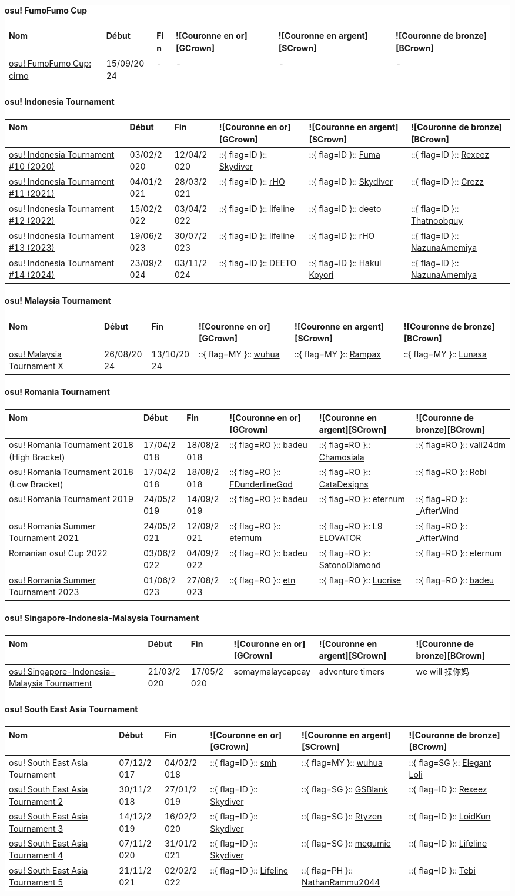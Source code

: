#### osu! FumoFumo Cup

| Nom | Début | Fin | ![Couronne en or][GCrown] | ![Couronne en argent][SCrown] | ![Couronne de bronze][BCrown] |
| :-- | :-- | :-- | :-- | :-- | :-- |
| [osu! FumoFumo Cup: cirno](OFFC/cirno) | 15/09/2024 | - | - | - | - |

#### osu! Indonesia Tournament

| Nom | Début | Fin | ![Couronne en or][GCrown] | ![Couronne en argent][SCrown] | ![Couronne de bronze][BCrown] |
| :-- | :-- | :-- | :-- | :-- | :-- |
| [osu! Indonesia Tournament #10 (2020)](OIT/2020) | 03/02/2020 | 12/04/2020 | ::{ flag=ID }:: [Skydiver](https://osu.ppy.sh/users/4750008) | ::{ flag=ID }:: [Fuma](https://osu.ppy.sh/users/1501956) | ::{ flag=ID }:: [Rexeez](https://osu.ppy.sh/users/1987591) |
| [osu! Indonesia Tournament #11 (2021)](OIT/2021) | 04/01/2021 | 28/03/2021 | ::{ flag=ID }:: [rHO](https://osu.ppy.sh/users/1629553) | ::{ flag=ID }:: [Skydiver](https://osu.ppy.sh/users/4750008) | ::{ flag=ID }:: [Crezz](https://osu.ppy.sh/users/7108275) |
| [osu! Indonesia Tournament #12 (2022)](OIT/2022) | 15/02/2022 | 03/04/2022 | ::{ flag=ID }:: [lifeline](https://osu.ppy.sh/users/11367222) | ::{ flag=ID }:: [deeto](https://osu.ppy.sh/users/10069909) | ::{ flag=ID }:: [Thatnoobguy](https://osu.ppy.sh/users/11091594) |
| [osu! Indonesia Tournament #13 (2023)](OIT/2023) | 19/06/2023 | 30/07/2023 | ::{ flag=ID }:: [lifeline](https://osu.ppy.sh/users/11367222) | ::{ flag=ID }:: [rHO](https://osu.ppy.sh/users/1629553) | ::{ flag=ID }:: [NazunaAmemiya](https://osu.ppy.sh/users/12159899) |
| [osu! Indonesia Tournament #14 (2024)](OIT/2024) | 23/09/2024 | 03/11/2024 | ::{ flag=ID }:: [DEETO](https://osu.ppy.sh/users/10069909) | ::{ flag=ID }:: [Hakui Koyori](https://osu.ppy.sh/users/10717635) | ::{ flag=ID }:: [NazunaAmemiya](https://osu.ppy.sh/users/12159899) |

#### osu! Malaysia Tournament

| Nom | Début | Fin | ![Couronne en or][GCrown] | ![Couronne en argent][SCrown] | ![Couronne de bronze][BCrown] |
| :-- | :-- | :-- | :-- | :-- | :-- |
| [osu! Malaysia Tournament X](OMT/X) | 26/08/2024 | 13/10/2024 | ::{ flag=MY }:: [wuhua](https://osu.ppy.sh/users/2932510) | ::{ flag=MY }:: [Rampax](https://osu.ppy.sh/users/3995630) | ::{ flag=MY }:: [Lunasa](https://osu.ppy.sh/users/16436446) |

#### osu! Romania Tournament

| Nom | Début | Fin | ![Couronne en or][GCrown] | ![Couronne en argent][SCrown] | ![Couronne de bronze][BCrown] |
| :-- | :-- | :-- | :-- | :-- | :-- |
| osu! Romania Tournament 2018 (High Bracket) | 17/04/2018 | 18/08/2018 | ::{ flag=RO }:: [badeu](https://osu.ppy.sh/users/1473890/) | ::{ flag=RO }:: [Chamosiala](https://osu.ppy.sh/users/1469892) | ::{ flag=RO }:: [vali24dm](https://osu.ppy.sh/users/10398451/) |
| osu! Romania Tournament 2018 (Low Bracket) | 17/04/2018 | 18/08/2018 | ::{ flag=RO }:: [FDunderlineGod](https://osu.ppy.sh/users/4854275) | ::{ flag=RO }:: [CataDesigns](https://osu.ppy.sh/users/10569381) | ::{ flag=RO }:: [Robi](https://osu.ppy.sh/users/9907606) |
| osu! Romania Tournament 2019 | 24/05/2019 | 14/09/2019 | ::{ flag=RO }:: [badeu](https://osu.ppy.sh/users/1473890/) | ::{ flag=RO }:: [eternum](https://osu.ppy.sh/users/4581069) | ::{ flag=RO }:: [\_AfterWind](https://osu.ppy.sh/users/2086138) |
| [osu! Romania Summer Tournament 2021](o!RT/2021) | 24/05/2021 | 12/09/2021 | ::{ flag=RO }:: [eternum](https://osu.ppy.sh/users/4581069) | ::{ flag=RO }:: [L9 ELOVATOR](https://osu.ppy.sh/users/9578404) | ::{ flag=RO }:: [\_AfterWind](https://osu.ppy.sh/users/2086138) |
| [Romanian osu! Cup 2022](o!RT/2022) | 03/06/2022 | 04/09/2022 | ::{ flag=RO }:: [badeu](https://osu.ppy.sh/users/1473890/) | ::{ flag=RO }:: [SatonoDiamond](https://osu.ppy.sh/users/12366071) | ::{ flag=RO }:: [eternum](https://osu.ppy.sh/users/4581069) |
| [osu! Romania Summer Tournament 2023](o!RT/2023) | 01/06/2023 | 27/08/2023 | ::{ flag=RO }:: [etn](https://osu.ppy.sh/users/4581069) | ::{ flag=RO }:: [Lucrise](https://osu.ppy.sh/users/9719351) | ::{ flag=RO }:: [badeu](https://osu.ppy.sh/users/1473890) |

#### osu! Singapore-Indonesia-Malaysia Tournament

| Nom | Début | Fin | ![Couronne en or][GCrown] | ![Couronne en argent][SCrown] | ![Couronne de bronze][BCrown] |
| :-- | :-- | :-- | :-- | :-- | :-- |
| [osu! Singapore-Indonesia-Malaysia Tournament](OSIM/1) | 21/03/2020 | 17/05/2020 | somaymalaycapcay | adventure timers | we will 操你妈 |

#### osu! South East Asia Tournament

| Nom | Début | Fin | ![Couronne en or][GCrown] | ![Couronne en argent][SCrown] | ![Couronne de bronze][BCrown] |
| :-- | :-- | :-- | :-- | :-- | :-- |
| osu! South East Asia Tournament | 07/12/2017 | 04/02/2018 | ::{ flag=ID }:: [smh](https://osu.ppy.sh/users/1629553) | ::{ flag=MY }:: [wuhua](https://osu.ppy.sh/users/2932510) | ::{ flag=SG }:: [Elegant Loli](https://osu.ppy.sh/users/3010281) |
| [osu! South East Asia Tournament 2](oSEAT/2) | 30/11/2018 | 27/01/2019 | ::{ flag=ID }:: [Skydiver](https://osu.ppy.sh/users/4750008) | ::{ flag=SG }:: [GSBlank](https://osu.ppy.sh/users/2312106) | ::{ flag=ID }:: [Rexeez](https://osu.ppy.sh/users/1987591) |
| [osu! South East Asia Tournament 3](oSEAT/3) | 14/12/2019 | 16/02/2020 | ::{ flag=ID }:: [Skydiver](https://osu.ppy.sh/users/4750008) | ::{ flag=SG }:: [Rtyzen](https://osu.ppy.sh/users/2439822) | ::{ flag=ID }:: [LoidKun](https://osu.ppy.sh/users/6437601) |
| [osu! South East Asia Tournament 4](oSEAT/4) | 07/11/2020 | 31/01/2021 | ::{ flag=ID }:: [Skydiver](https://osu.ppy.sh/users/4750008) | ::{ flag=SG }:: [megumic](https://osu.ppy.sh/users/7537133) | ::{ flag=ID }:: [Lifeline](https://osu.ppy.sh/users/11367222) |
| [osu! South East Asia Tournament 5](oSEAT/5) | 21/11/2021 | 02/02/2022 | ::{ flag=ID }:: [Lifeline](https://osu.ppy.sh/users/11367222) | ::{ flag=PH }:: [NathanRammu2044](https://osu.ppy.sh/users/8472976) | ::{ flag=ID }:: [Tebi](https://osu.ppy.sh/users/5407620) |
